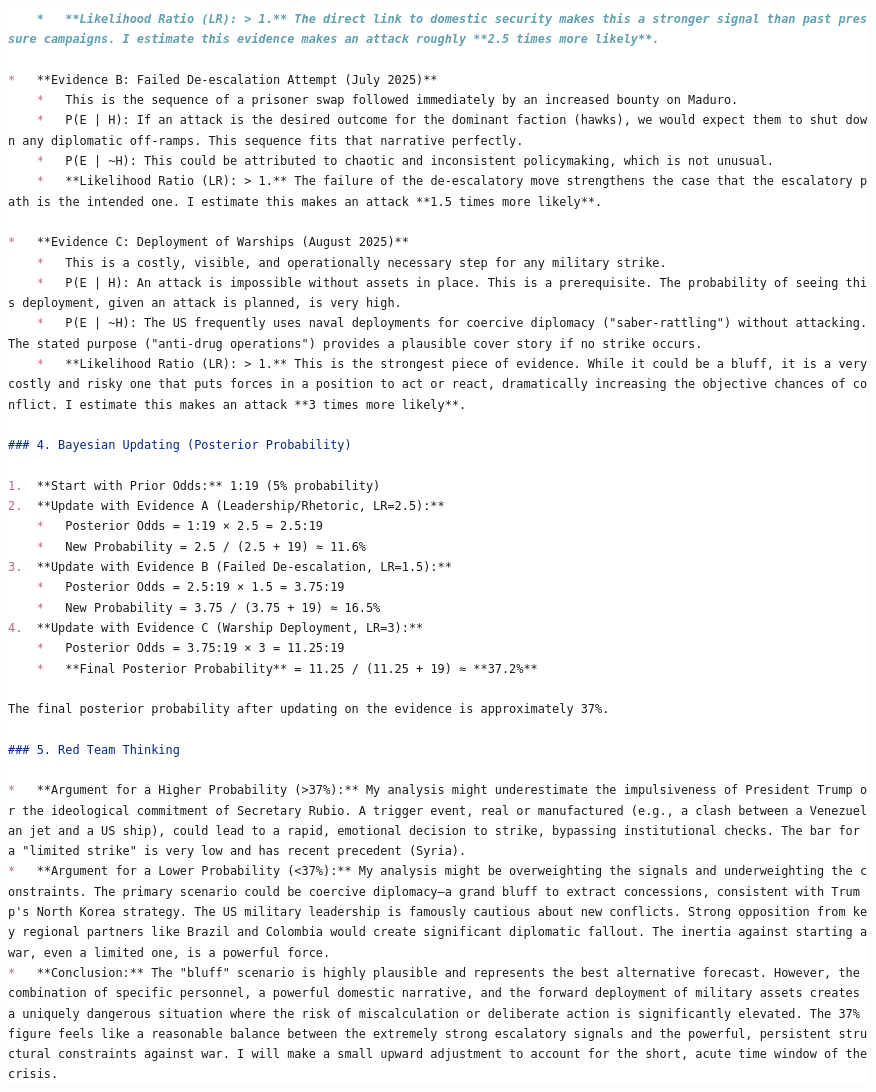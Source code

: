 ```md
    *   **Likelihood Ratio (LR): > 1.** The direct link to domestic security makes this a stronger signal than past pressure campaigns. I estimate this evidence makes an attack roughly **2.5 times more likely**.

*   **Evidence B: Failed De-escalation Attempt (July 2025)**
    *   This is the sequence of a prisoner swap followed immediately by an increased bounty on Maduro.
    *   P(E | H): If an attack is the desired outcome for the dominant faction (hawks), we would expect them to shut down any diplomatic off-ramps. This sequence fits that narrative perfectly.
    *   P(E | ~H): This could be attributed to chaotic and inconsistent policymaking, which is not unusual.
    *   **Likelihood Ratio (LR): > 1.** The failure of the de-escalatory move strengthens the case that the escalatory path is the intended one. I estimate this makes an attack **1.5 times more likely**.

*   **Evidence C: Deployment of Warships (August 2025)**
    *   This is a costly, visible, and operationally necessary step for any military strike.
    *   P(E | H): An attack is impossible without assets in place. This is a prerequisite. The probability of seeing this deployment, given an attack is planned, is very high.
    *   P(E | ~H): The US frequently uses naval deployments for coercive diplomacy ("saber-rattling") without attacking. The stated purpose ("anti-drug operations") provides a plausible cover story if no strike occurs.
    *   **Likelihood Ratio (LR): > 1.** This is the strongest piece of evidence. While it could be a bluff, it is a very costly and risky one that puts forces in a position to act or react, dramatically increasing the objective chances of conflict. I estimate this makes an attack **3 times more likely**.

### 4. Bayesian Updating (Posterior Probability)

1.  **Start with Prior Odds:** 1:19 (5% probability)
2.  **Update with Evidence A (Leadership/Rhetoric, LR=2.5):**
    *   Posterior Odds = 1:19 × 2.5 = 2.5:19
    *   New Probability = 2.5 / (2.5 + 19) ≈ 11.6%
3.  **Update with Evidence B (Failed De-escalation, LR=1.5):**
    *   Posterior Odds = 2.5:19 × 1.5 = 3.75:19
    *   New Probability = 3.75 / (3.75 + 19) ≈ 16.5%
4.  **Update with Evidence C (Warship Deployment, LR=3):**
    *   Posterior Odds = 3.75:19 × 3 = 11.25:19
    *   **Final Posterior Probability** = 11.25 / (11.25 + 19) ≈ **37.2%**

The final posterior probability after updating on the evidence is approximately 37%.

### 5. Red Team Thinking

*   **Argument for a Higher Probability (>37%):** My analysis might underestimate the impulsiveness of President Trump or the ideological commitment of Secretary Rubio. A trigger event, real or manufactured (e.g., a clash between a Venezuelan jet and a US ship), could lead to a rapid, emotional decision to strike, bypassing institutional checks. The bar for a "limited strike" is very low and has recent precedent (Syria).
*   **Argument for a Lower Probability (<37%):** My analysis might be overweighting the signals and underweighting the constraints. The primary scenario could be coercive diplomacy—a grand bluff to extract concessions, consistent with Trump's North Korea strategy. The US military leadership is famously cautious about new conflicts. Strong opposition from key regional partners like Brazil and Colombia would create significant diplomatic fallout. The inertia against starting a war, even a limited one, is a powerful force.
*   **Conclusion:** The "bluff" scenario is highly plausible and represents the best alternative forecast. However, the combination of specific personnel, a powerful domestic narrative, and the forward deployment of military assets creates a uniquely dangerous situation where the risk of miscalculation or deliberate action is significantly elevated. The 37% figure feels like a reasonable balance between the extremely strong escalatory signals and the powerful, persistent structural constraints against war. I will make a small upward adjustment to account for the short, acute time window of the crisis.

```